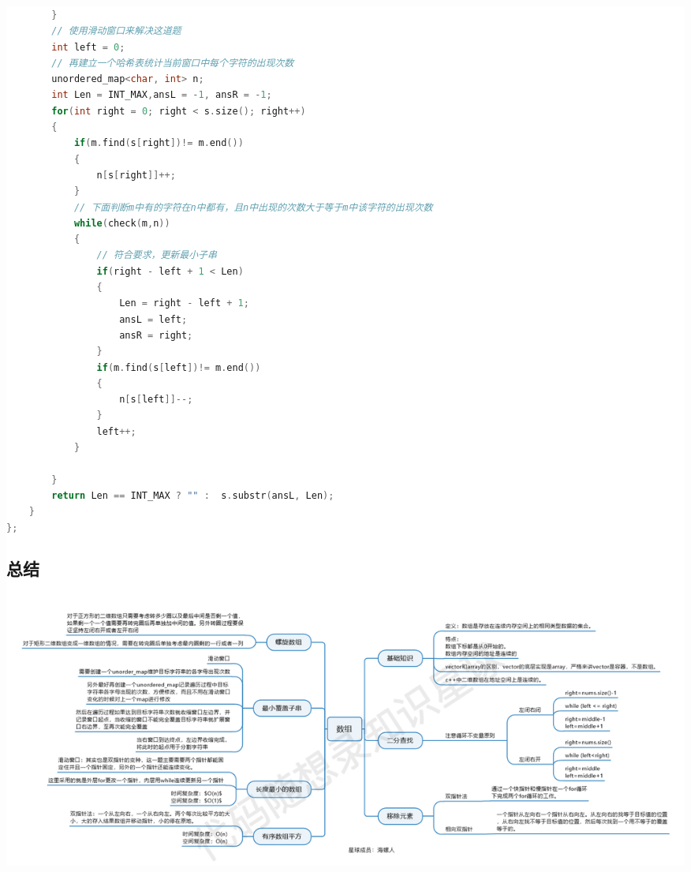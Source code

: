 ```Cpp
        }  
        // 使用滑动窗口来解决这道题  
        int left = 0;  
        // 再建立一个哈希表统计当前窗口中每个字符的出现次数  
        unordered_map<char, int> n;  
        int Len = INT_MAX,ansL = -1, ansR = -1;  
        for(int right = 0; right < s.size(); right++)  
        {  
            if(m.find(s[right])!= m.end())  
            {  
                n[s[right]]++;  
            }  
            // 下面判断m中有的字符在n中都有，且n中出现的次数大于等于m中该字符的出现次数  
            while(check(m,n))  
            {  
                // 符合要求，更新最小子串  
                if(right - left + 1 < Len)  
                {  
                    Len = right - left + 1;  
                    ansL = left;  
                    ansR = right;  
                }  
                if(m.find(s[left])!= m.end())  
                {  
                    n[s[left]]--;  
                }  
                left++;  
            }  
  
        }  
        return Len == INT_MAX ? "" :  s.substr(ansL, Len);  
    }  
};
```


## 总结
![](images/Pasted%20image%2020240313103815.png)